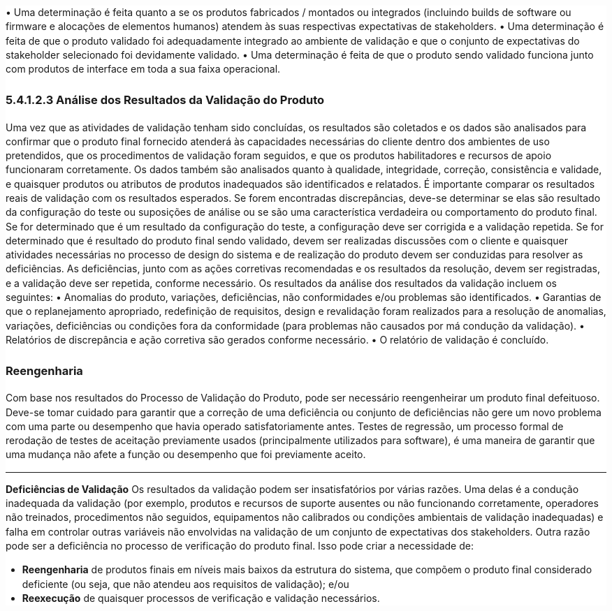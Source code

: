 • Uma determinação é feita quanto a se os produtos fabricados / montados ou integrados (incluindo builds de software ou firmware e alocações de elementos humanos) atendem às suas respectivas expectativas de stakeholders.
• Uma determinação é feita de que o produto validado foi adequadamente integrado ao ambiente de validação e que o conjunto de expectativas do stakeholder selecionado foi devidamente validado.
• Uma determinação é feita de que o produto sendo validado funciona junto com produtos de interface em toda a sua faixa operacional.

### 5.4.1.2.3 Análise dos Resultados da Validação do Produto

Uma vez que as atividades de validação tenham sido concluídas, os resultados são coletados e os dados são analisados para confirmar que o produto final fornecido atenderá às capacidades necessárias do cliente dentro dos ambientes de uso pretendidos, que os procedimentos de validação foram seguidos, e que os produtos habilitadores e recursos de apoio funcionaram corretamente. Os dados também são analisados quanto à qualidade, integridade, correção, consistência e validade, e quaisquer produtos ou atributos de produtos inadequados são identificados e relatados. É importante comparar os resultados reais de validação com os resultados esperados. Se forem encontradas discrepâncias, deve-se determinar se elas são resultado da configuração do teste ou suposições de análise ou se são uma característica verdadeira ou comportamento do produto final. Se for determinado que é um resultado da configuração do teste, a configuração deve ser corrigida e a validação repetida. Se for determinado que é resultado do produto final sendo validado, devem ser realizadas discussões com o cliente e quaisquer atividades necessárias no processo de design do sistema e de realização do produto devem ser conduzidas para resolver as deficiências. As deficiências, junto com as ações corretivas recomendadas e os resultados da resolução, devem ser registradas, e a validação deve ser repetida, conforme necessário. Os resultados da análise dos resultados da validação incluem os seguintes:
• Anomalias do produto, variações, deficiências, não conformidades e/ou problemas são identificados.
• Garantias de que o replanejamento apropriado, redefinição de requisitos, design e revalidação foram realizados para a resolução de anomalias, variações, deficiências ou condições fora da conformidade (para problemas não causados por má condução da validação).
• Relatórios de discrepância e ação corretiva são gerados conforme necessário.
• O relatório de validação é concluído.

### Reengenharia

Com base nos resultados do Processo de Validação do Produto, pode ser necessário reengenheirar um produto final defeituoso. Deve-se tomar cuidado para garantir que a correção de uma deficiência ou conjunto de deficiências não gere um novo problema com uma parte ou desempenho que havia operado satisfatoriamente antes. Testes de regressão, um processo formal de rerodação de testes de aceitação previamente usados (principalmente utilizados para software), é uma maneira de garantir que uma mudança não afete a função ou desempenho que foi previamente aceito.

---

**Deficiências de Validação**
Os resultados da validação podem ser insatisfatórios por várias razões. Uma delas é a condução inadequada da validação (por exemplo, produtos e recursos de suporte ausentes ou não funcionando corretamente, operadores não treinados, procedimentos não seguidos, equipamentos não calibrados ou condições ambientais de validação inadequadas) e falha em controlar outras variáveis não envolvidas na validação de um conjunto de expectativas dos stakeholders. Outra razão pode ser a deficiência no processo de verificação do produto final. Isso pode criar a necessidade de:
- **Reengenharia** de produtos finais em níveis mais baixos da estrutura do sistema, que compõem o produto final considerado deficiente (ou seja, que não atendeu aos requisitos de validação); e/ou
- **Reexecução** de quaisquer processos de verificação e validação necessários.
